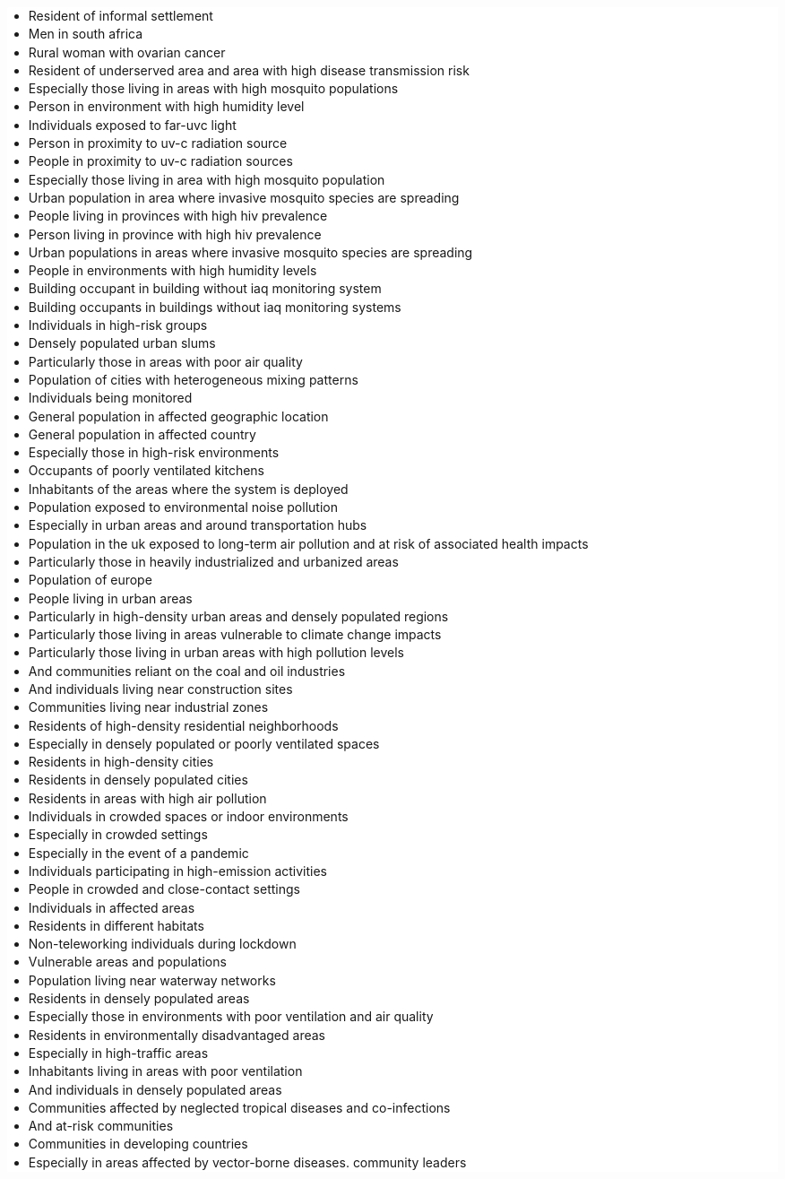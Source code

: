 * Resident of informal settlement
* Men in south africa
* Rural woman with ovarian cancer
* Resident of underserved area and area with high disease transmission risk
* Especially those living in areas with high mosquito populations
* Person in environment with high humidity level
* Individuals exposed to far-uvc light
* Person in proximity to uv-c radiation source
* People in proximity to uv-c radiation sources
* Especially those living in area with high mosquito population
* Urban population in area where invasive mosquito species are spreading
* People living in provinces with high hiv prevalence
* Person living in province with high hiv prevalence
* Urban populations in areas where invasive mosquito species are spreading
* People in environments with high humidity levels
* Building occupant in building without iaq monitoring system
* Building occupants in buildings without iaq monitoring systems
* Individuals in high-risk groups
* Densely populated urban slums
* Particularly those in areas with poor air quality
* Population of cities with heterogeneous mixing patterns
* Individuals being monitored
* General population in affected geographic location
* General population in affected country
* Especially those in high-risk environments
* Occupants of poorly ventilated kitchens
* Inhabitants of the areas where the system is deployed
* Population exposed to environmental noise pollution
* Especially in urban areas and around transportation hubs
* Population in the uk exposed to long-term air pollution and at risk of associated health impacts
* Particularly those in heavily industrialized and urbanized areas
* Population of europe
* People living in urban areas
* Particularly in high-density urban areas and densely populated regions
* Particularly those living in areas vulnerable to climate change impacts
* Particularly those living in urban areas with high pollution levels
* And communities reliant on the coal and oil industries
* And individuals living near construction sites
* Communities living near industrial zones
* Residents of high-density residential neighborhoods
* Especially in densely populated or poorly ventilated spaces
* Residents in high-density cities
* Residents in densely populated cities
* Residents in areas with high air pollution
* Individuals in crowded spaces or indoor environments
* Especially in crowded settings
* Especially in the event of a pandemic
* Individuals participating in high-emission activities
* People in crowded and close-contact settings
* Individuals in affected areas
* Residents in different habitats
* Non-teleworking individuals during lockdown
* Vulnerable areas and populations
* Population living near waterway networks
* Residents in densely populated areas
* Especially those in environments with poor ventilation and air quality
* Residents in environmentally disadvantaged areas
* Especially in high-traffic areas
* Inhabitants living in areas with poor ventilation
* And individuals in densely populated areas
* Communities affected by neglected tropical diseases and co-infections
* And at-risk communities
* Communities in developing countries
* Especially in areas affected by vector-borne diseases. community leaders